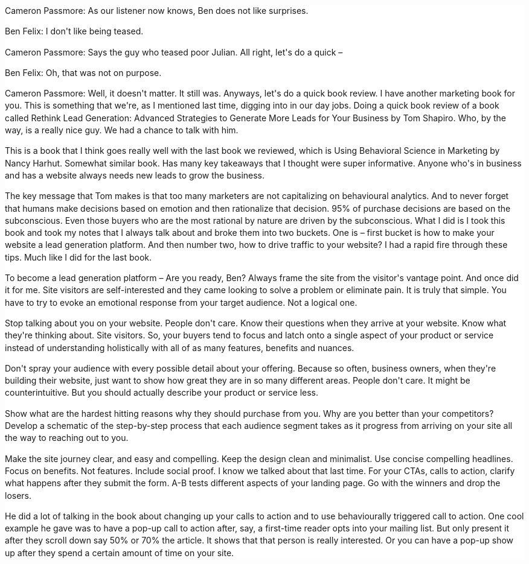 Cameron Passmore: As our listener now knows, Ben does not like surprises. 

Ben Felix: I don't like being teased. 

Cameron Passmore: Says the guy who teased poor Julian. All right, let's do a quick – 

Ben Felix: Oh, that was not on purpose. 

Cameron Passmore: Well, it doesn't matter. It still was. Anyways, let's do a quick book review. I have another marketing book for you. This is something that we're, as I mentioned last time, digging into in our day jobs. Doing a quick book review of a book called Rethink Lead Generation: Advanced Strategies to Generate More Leads for Your Business by Tom Shapiro. Who, by the way, is a really nice guy. We had a chance to talk with him. 

This is a book that I think goes really well with the last book we reviewed, which is Using Behavioral Science in Marketing by Nancy Harhut. Somewhat similar book. Has many key takeaways that I thought were super informative. Anyone who's in business and has a website always needs new leads to grow the business. 

The key message that Tom makes is that too many marketers are not capitalizing on behavioural analytics. And to never forget that humans make decisions based on emotion and then rationalize that decision. 95% of purchase decisions are based on the subconscious. Even those buyers who are the most rational by nature are driven by the subconscious. What I did is I took this book and took my notes that I always talk about and broke them into two buckets. One is – first bucket is how to make your website a lead generation platform. And then number two, how to drive traffic to your website? I had a rapid fire through these tips. Much like I did for the last book. 

To become a lead generation platform – Are you ready, Ben? Always frame the site from the visitor's vantage point. And once did it for me. Site visitors are self-interested and they came looking to solve a problem or eliminate pain. It is truly that simple. You have to try to evoke an emotional response from your target audience. Not a logical one. 

Stop talking about you on your website. People don't care. Know their questions when they arrive at your website. Know what they're thinking about. Site visitors. So, your buyers tend to focus and latch onto a single aspect of your product or service instead of understanding holistically with all of as many features, benefits and nuances. 

Don't spray your audience with every possible detail about your offering. Because so often, business owners, when they're building their website, just want to show how great they are in so many different areas. People don't care. It might be counterintuitive. But you should actually describe your product or service less. 

Show what are the hardest hitting reasons why they should purchase from you. Why are you better than your competitors? Develop a schematic of the step-by-step process that each audience segment takes as it progress from arriving on your site all the way to reaching out to you. 

Make the site journey clear, and easy and compelling. Keep the design clean and minimalist. Use concise compelling headlines. Focus on benefits. Not features. Include social proof. I know we talked about that last time. For your CTAs, calls to action, clarify what happens after they submit the form. A-B tests different aspects of your landing page. Go with the winners and drop the losers. 

He did a lot of talking in the book about changing up your calls to action and to use behaviourally triggered call to action. One cool example he gave was to have a pop-up call to action after, say, a first-time reader opts into your mailing list. But only present it after they scroll down say 50% or 70% the article. It shows that that person is really interested. Or you can have a pop-up show up after they spend a certain amount of time on your site. 
